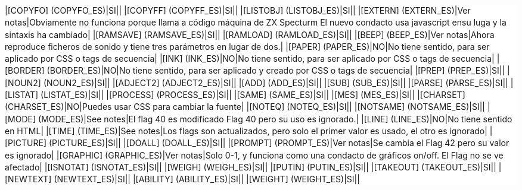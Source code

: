 |[COPYFO] (COPYFO_ES)|SI||
|[COPYFF] (COPYFF_ES)|SI||
|[LISTOBJ] (LISTOBJ_ES)|SI||
|[EXTERN] (EXTERN_ES)|Ver notas|Obviamente no funciona porque llama a código máquina de ZX Specturm El nuevo condacto usa javascript ensu luga y la sintaxis ha cambiado|
|[RAMSAVE] (RAMSAVE_ES)|SI||
|[RAMLOAD] (RAMLOAD_ES)|SI||
|[BEEP] (BEEP_ES)|Ver notas|Ahora reproduce ficheros de sonido y tiene tres parámetros en lugar de dos.|
|[PAPER] (PAPER_ES)|NO|No tiene sentido, para ser aplicado por CSS o tags de secuencia|
|[INK] (INK_ES)|NO|No tiene sentido, para ser aplicado por CSS o tags de secuencia|
|[BORDER] (BORDER_ES)|NO|No tiene sentido, para ser aplicado y creado por CSS o tags de secuencia|
|[PREP] (PREP_ES)|SI||
|[NOUN2] (NOUN2_ES)|SI||
|[ADJECT2] (ADJECT2_ES)|SI||
|[ADD] (ADD_ES)|SI||
|[SUB] (SUB_ES)|SI||
|[PARSE] (PARSE_ES)|SI||
|[LISTAT] (LISTAT_ES)|SI||
|[PROCESS] (PROCESS_ES)|SI||
|[SAME] (SAME_ES)|SI||
|[MES] (MES_ES)|SI||
|[CHARSET] (CHARSET_ES)|NO|Puedes usar CSS para cambiar la fuente|
|[NOTEQ] (NOTEQ_ES)|SI||
|[NOTSAME] (NOTSAME_ES)|SI||
|[MODE] (MODE_ES)|See notes|El flag 40 es modificado Flag 40 pero su uso es ignorado.|
|[LINE] (LINE_ES)|NO|No tiene sentido en HTML|
|[TIME] (TIME_ES)|See notes|Los flags son actualizados, pero solo el primer valor es usado, el otro es ignorado|
|[PICTURE] (PICTURE_ES)|SI||
|[DOALL] (DOALL_ES)|SI||
|[PROMPT] (PROMPT_ES)|Ver notas|Se cambia el Flag 42 pero su valor es ignorado|
|[GRAPHIC] (GRAPHIC_ES)|Ver notas|Solo 0-1, y funciona como una condacto de gráficos on/off. El Flag no se ve afectado|
|[ISNOTAT] (ISNOTAT_ES)|SI||
|[WEIGH] (WEIGH_ES)|SI||
|[PUTIN] (PUTIN_ES)|SI||
|[TAKEOUT] (TAKEOUT_ES)|SI||
|[NEWTEXT] (NEWTEXT_ES)|SI||
|[ABILITY] (ABILITY_ES)|SI||
|[WEIGHT] (WEIGHT_ES)|SI||